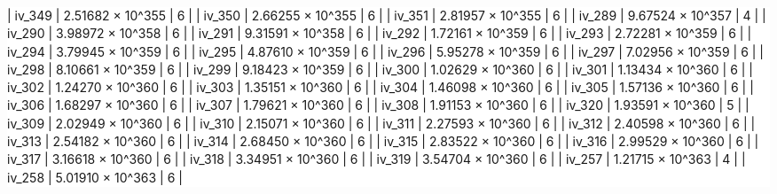 | iv_349 | 2.51682 × 10^355 | 6 |
| iv_350 | 2.66255 × 10^355 | 6 |
| iv_351 | 2.81957 × 10^355 | 6 |
| iv_289 | 9.67524 × 10^357 | 4 |
| iv_290 | 3.98972 × 10^358 | 6 |
| iv_291 | 9.31591 × 10^358 | 6 |
| iv_292 | 1.72161 × 10^359 | 6 |
| iv_293 | 2.72281 × 10^359 | 6 |
| iv_294 | 3.79945 × 10^359 | 6 |
| iv_295 | 4.87610 × 10^359 | 6 |
| iv_296 | 5.95278 × 10^359 | 6 |
| iv_297 | 7.02956 × 10^359 | 6 |
| iv_298 | 8.10661 × 10^359 | 6 |
| iv_299 | 9.18423 × 10^359 | 6 |
| iv_300 | 1.02629 × 10^360 | 6 |
| iv_301 | 1.13434 × 10^360 | 6 |
| iv_302 | 1.24270 × 10^360 | 6 |
| iv_303 | 1.35151 × 10^360 | 6 |
| iv_304 | 1.46098 × 10^360 | 6 |
| iv_305 | 1.57136 × 10^360 | 6 |
| iv_306 | 1.68297 × 10^360 | 6 |
| iv_307 | 1.79621 × 10^360 | 6 |
| iv_308 | 1.91153 × 10^360 | 6 |
| iv_320 | 1.93591 × 10^360 | 5 |
| iv_309 | 2.02949 × 10^360 | 6 |
| iv_310 | 2.15071 × 10^360 | 6 |
| iv_311 | 2.27593 × 10^360 | 6 |
| iv_312 | 2.40598 × 10^360 | 6 |
| iv_313 | 2.54182 × 10^360 | 6 |
| iv_314 | 2.68450 × 10^360 | 6 |
| iv_315 | 2.83522 × 10^360 | 6 |
| iv_316 | 2.99529 × 10^360 | 6 |
| iv_317 | 3.16618 × 10^360 | 6 |
| iv_318 | 3.34951 × 10^360 | 6 |
| iv_319 | 3.54704 × 10^360 | 6 |
| iv_257 | 1.21715 × 10^363 | 4 |
| iv_258 | 5.01910 × 10^363 | 6 |